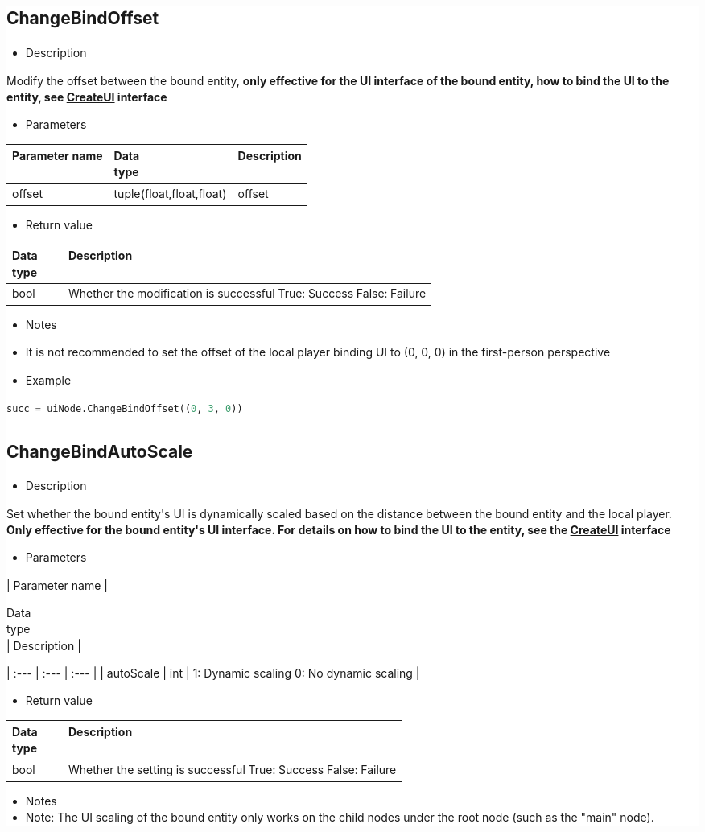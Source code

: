 <span id="ChangeBindOffset"></span> 
## ChangeBindOffset 

- Description 

Modify the offset between the bound entity, **only effective for the UI interface of the bound entity, how to bind the UI to the entity, see [CreateUI](General.md#CreateUI) interface** 

- Parameters 

| Parameter name | <div style="width: 4em">Data type</div> | Description | 
| :--- | :--- | :--- | 
| offset | tuple(float,float,float) | offset | 

- Return value 

| <div style="width: 4em">Data type</div> | Description | 
| :--- | :--- | 
| bool | Whether the modification is successful True: Success False: Failure | 

- Notes 
- It is not recommended to set the offset of the local player binding UI to (0, 0, 0) in the first-person perspective 

- Example 

```python 
succ = uiNode.ChangeBindOffset((0, 3, 0)) 
``` 

<span id="ChangeBindAutoScale"></span> 
## ChangeBindAutoScale 

- Description 

Set whether the bound entity's UI is dynamically scaled based on the distance between the bound entity and the local player. **Only effective for the bound entity's UI interface. For details on how to bind the UI to the entity, see the [CreateUI](General.md#CreateUI) interface** 

- Parameters 

| Parameter name | <div style="width: 4em">Data type</div> | Description |

| :--- | :--- | :--- | 
| autoScale | int | 1: Dynamic scaling 0: No dynamic scaling | 

- Return value 

| <div style="width: 4em">Data type</div> | Description | 
| :--- | :--- | 
| bool | Whether the setting is successful True: Success False: Failure | 

- Notes 
- Note: 
The UI scaling of the bound entity only works on the child nodes under the root node (such as the "main" node). 
